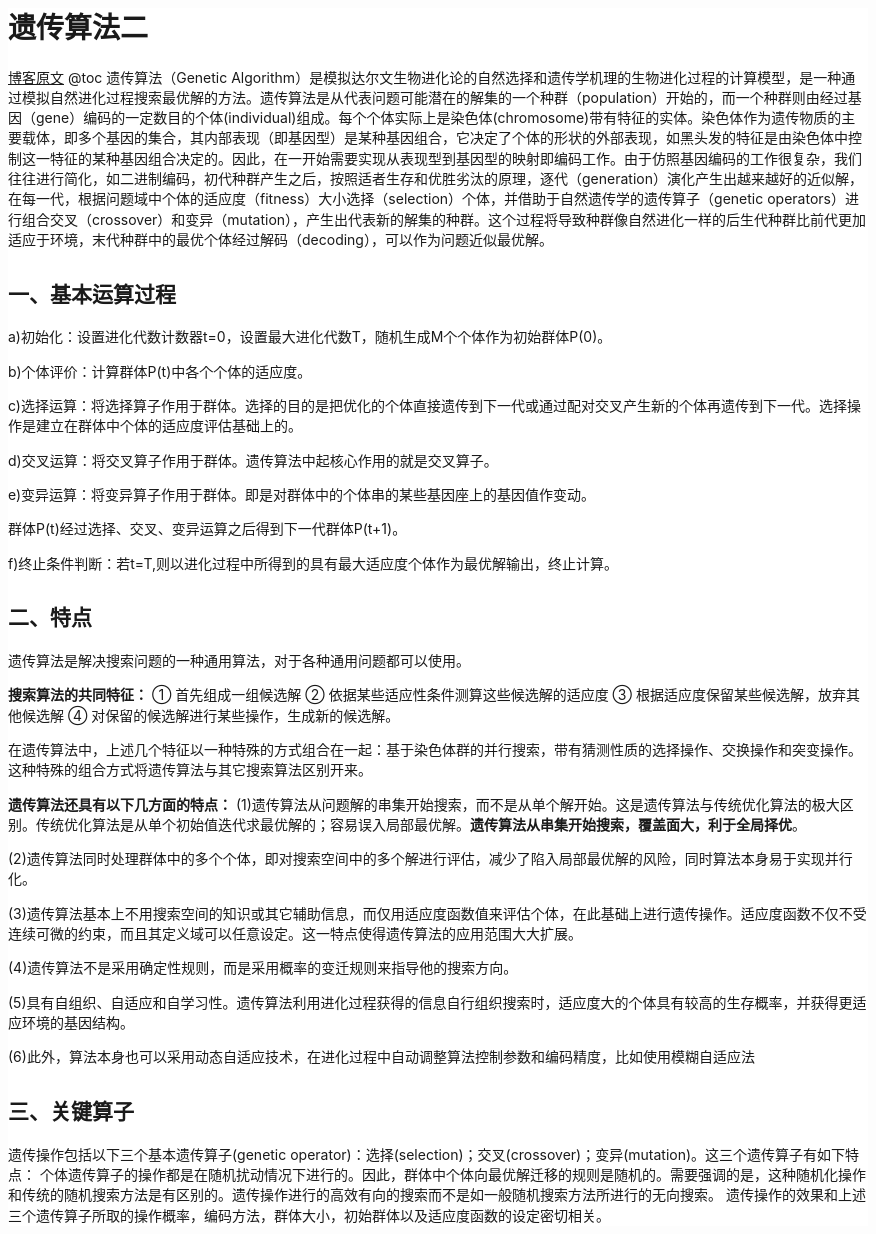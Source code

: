 # 遗传算法二

[博客原文](https://blog.csdn.net/foreverling/article/details/44652463)
@toc
遗传算法（Genetic Algorithm）是模拟达尔文生物进化论的自然选择和遗传学机理的生物进化过程的计算模型，是一种通过模拟自然进化过程搜索最优解的方法。遗传算法是从代表问题可能潜在的解集的一个种群（population）开始的，而一个种群则由经过基因（gene）编码的一定数目的个体(individual)组成。每个个体实际上是染色体(chromosome)带有特征的实体。染色体作为遗传物质的主要载体，即多个基因的集合，其内部表现（即基因型）是某种基因组合，它决定了个体的形状的外部表现，如黑头发的特征是由染色体中控制这一特征的某种基因组合决定的。因此，在一开始需要实现从表现型到基因型的映射即编码工作。由于仿照基因编码的工作很复杂，我们往往进行简化，如二进制编码，初代种群产生之后，按照适者生存和优胜劣汰的原理，逐代（generation）演化产生出越来越好的近似解，在每一代，根据问题域中个体的适应度（fitness）大小选择（selection）个体，并借助于自然遗传学的遗传算子（genetic operators）进行组合交叉（crossover）和变异（mutation），产生出代表新的解集的种群。这个过程将导致种群像自然进化一样的后生代种群比前代更加适应于环境，末代种群中的最优个体经过解码（decoding），可以作为问题近似最优解。

## 一、基本运算过程
a)初始化：设置进化代数计数器t=0，设置最大进化代数T，随机生成M个个体作为初始群体P(0)。

b)个体评价：计算群体P(t)中各个个体的适应度。

c)选择运算：将选择算子作用于群体。选择的目的是把优化的个体直接遗传到下一代或通过配对交叉产生新的个体再遗传到下一代。选择操作是建立在群体中个体的适应度评估基础上的。

d)交叉运算：将交叉算子作用于群体。遗传算法中起核心作用的就是交叉算子。

e)变异运算：将变异算子作用于群体。即是对群体中的个体串的某些基因座上的基因值作变动。

群体P(t)经过选择、交叉、变异运算之后得到下一代群体P(t+1)。

f)终止条件判断：若t=T,则以进化过程中所得到的具有最大适应度个体作为最优解输出，终止计算。

## 二、特点
遗传算法是解决搜索问题的一种通用算法，对于各种通用问题都可以使用。

**搜索算法的共同特征：** 
① 首先组成一组候选解 
② 依据某些适应性条件测算这些候选解的适应度 
③ 根据适应度保留某些候选解，放弃其他候选解 
④ 对保留的候选解进行某些操作，生成新的候选解。

在遗传算法中，上述几个特征以一种特殊的方式组合在一起：基于染色体群的并行搜索，带有猜测性质的选择操作、交换操作和突变操作。这种特殊的组合方式将遗传算法与其它搜索算法区别开来。

**遗传算法还具有以下几方面的特点：** 
(1)遗传算法从问题解的串集开始搜索，而不是从单个解开始。这是遗传算法与传统优化算法的极大区别。传统优化算法是从单个初始值迭代求最优解的；容易误入局部最优解。**遗传算法从串集开始搜索，覆盖面大，利于全局择优**。

(2)遗传算法同时处理群体中的多个个体，即对搜索空间中的多个解进行评估，减少了陷入局部最优解的风险，同时算法本身易于实现并行化。

(3)遗传算法基本上不用搜索空间的知识或其它辅助信息，而仅用适应度函数值来评估个体，在此基础上进行遗传操作。适应度函数不仅不受连续可微的约束，而且其定义域可以任意设定。这一特点使得遗传算法的应用范围大大扩展。

(4)遗传算法不是采用确定性规则，而是采用概率的变迁规则来指导他的搜索方向。

(5)具有自组织、自适应和自学习性。遗传算法利用进化过程获得的信息自行组织搜索时，适应度大的个体具有较高的生存概率，并获得更适应环境的基因结构。

(6)此外，算法本身也可以采用动态自适应技术，在进化过程中自动调整算法控制参数和编码精度，比如使用模糊自适应法

## 三、关键算子
遗传操作包括以下三个基本遗传算子(genetic operator)：选择(selection)；交叉(crossover)；变异(mutation)。这三个遗传算子有如下特点： 
个体遗传算子的操作都是在随机扰动情况下进行的。因此，群体中个体向最优解迁移的规则是随机的。需要强调的是，这种随机化操作和传统的随机搜索方法是有区别的。遗传操作进行的高效有向的搜索而不是如一般随机搜索方法所进行的无向搜索。 
遗传操作的效果和上述三个遗传算子所取的操作概率，编码方法，群体大小，初始群体以及适应度函数的设定密切相关。
